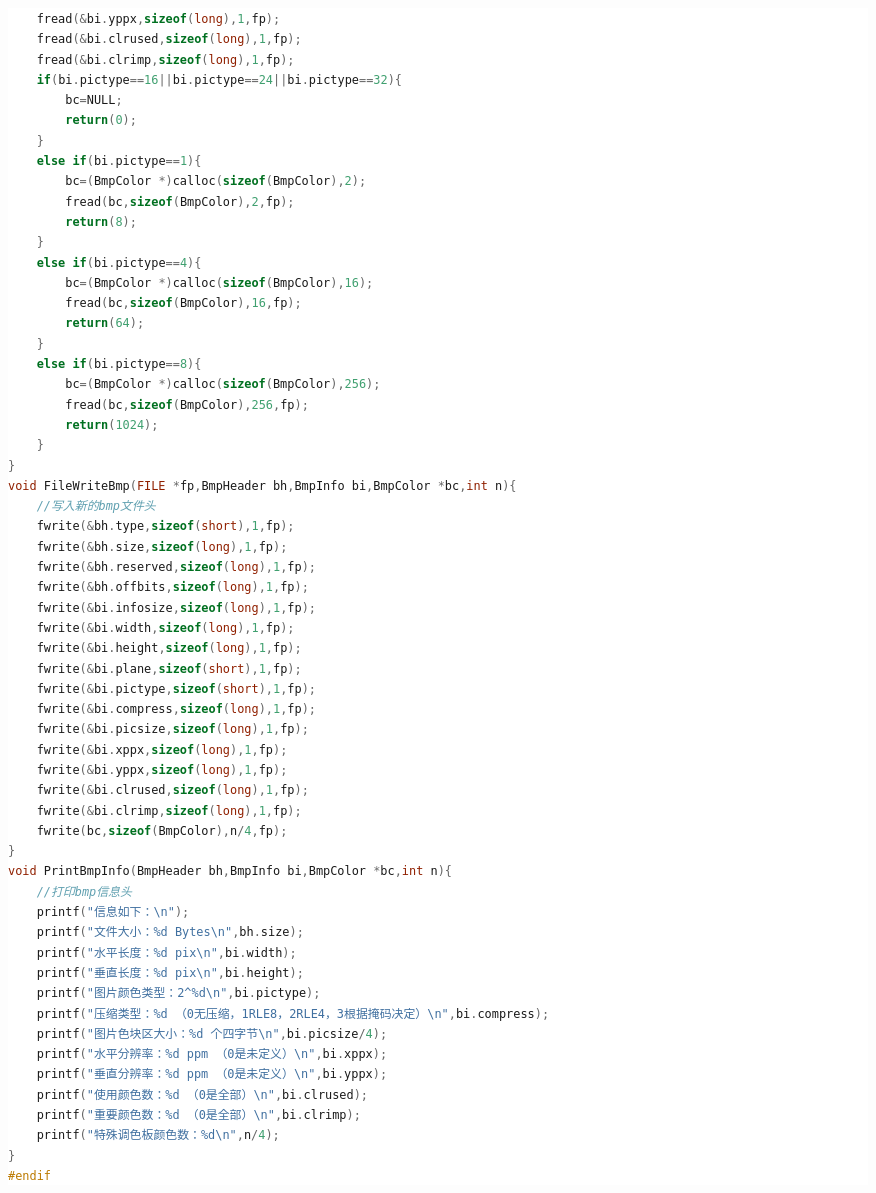 ```c++
	fread(&bi.yppx,sizeof(long),1,fp);
	fread(&bi.clrused,sizeof(long),1,fp);
	fread(&bi.clrimp,sizeof(long),1,fp);
	if(bi.pictype==16||bi.pictype==24||bi.pictype==32){
		bc=NULL;
		return(0);
	}
	else if(bi.pictype==1){
		bc=(BmpColor *)calloc(sizeof(BmpColor),2);
		fread(bc,sizeof(BmpColor),2,fp);
		return(8);
	}
	else if(bi.pictype==4){
		bc=(BmpColor *)calloc(sizeof(BmpColor),16);
		fread(bc,sizeof(BmpColor),16,fp);
		return(64);
	}
	else if(bi.pictype==8){
		bc=(BmpColor *)calloc(sizeof(BmpColor),256);
		fread(bc,sizeof(BmpColor),256,fp);
		return(1024);
	}
}
void FileWriteBmp(FILE *fp,BmpHeader bh,BmpInfo bi,BmpColor *bc,int n){
	//写入新的bmp文件头 
	fwrite(&bh.type,sizeof(short),1,fp);
	fwrite(&bh.size,sizeof(long),1,fp);
	fwrite(&bh.reserved,sizeof(long),1,fp);
	fwrite(&bh.offbits,sizeof(long),1,fp);
	fwrite(&bi.infosize,sizeof(long),1,fp);
	fwrite(&bi.width,sizeof(long),1,fp);
	fwrite(&bi.height,sizeof(long),1,fp);
	fwrite(&bi.plane,sizeof(short),1,fp);
	fwrite(&bi.pictype,sizeof(short),1,fp);
	fwrite(&bi.compress,sizeof(long),1,fp);
	fwrite(&bi.picsize,sizeof(long),1,fp);
	fwrite(&bi.xppx,sizeof(long),1,fp);
	fwrite(&bi.yppx,sizeof(long),1,fp);
	fwrite(&bi.clrused,sizeof(long),1,fp);
	fwrite(&bi.clrimp,sizeof(long),1,fp);
	fwrite(bc,sizeof(BmpColor),n/4,fp);
}
void PrintBmpInfo(BmpHeader bh,BmpInfo bi,BmpColor *bc,int n){
	//打印bmp信息头 
	printf("信息如下：\n");
	printf("文件大小：%d Bytes\n",bh.size);
	printf("水平长度：%d pix\n",bi.width);
	printf("垂直长度：%d pix\n",bi.height);
	printf("图片颜色类型：2^%d\n",bi.pictype);
	printf("压缩类型：%d （0无压缩，1RLE8，2RLE4，3根据掩码决定）\n",bi.compress);
	printf("图片色块区大小：%d 个四字节\n",bi.picsize/4);
	printf("水平分辨率：%d ppm （0是未定义）\n",bi.xppx);
	printf("垂直分辨率：%d ppm （0是未定义）\n",bi.yppx);
	printf("使用颜色数：%d （0是全部）\n",bi.clrused);
	printf("重要颜色数：%d （0是全部）\n",bi.clrimp);
	printf("特殊调色板颜色数：%d\n",n/4);
}
#endif
```

